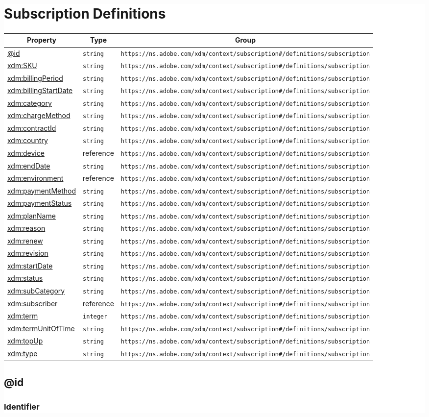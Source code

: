 # Subscription Definitions

| Property | Type | Group |
|----------|------|-------|
| [@id](#@id) | `string` | `https://ns.adobe.com/xdm/context/subscription#/definitions/subscription` |
| [xdm:SKU](#xdm:SKU) | `string` | `https://ns.adobe.com/xdm/context/subscription#/definitions/subscription` |
| [xdm:billingPeriod](#xdm:billingPeriod) | `string` | `https://ns.adobe.com/xdm/context/subscription#/definitions/subscription` |
| [xdm:billingStartDate](#xdm:billingStartDate) | `string` | `https://ns.adobe.com/xdm/context/subscription#/definitions/subscription` |
| [xdm:category](#xdm:category) | `string` | `https://ns.adobe.com/xdm/context/subscription#/definitions/subscription` |
| [xdm:chargeMethod](#xdm:chargeMethod) | `string` | `https://ns.adobe.com/xdm/context/subscription#/definitions/subscription` |
| [xdm:contractId](#xdm:contractId) | `string` | `https://ns.adobe.com/xdm/context/subscription#/definitions/subscription` |
| [xdm:country](#xdm:country) | `string` | `https://ns.adobe.com/xdm/context/subscription#/definitions/subscription` |
| [xdm:device](#xdm:device) | reference | `https://ns.adobe.com/xdm/context/subscription#/definitions/subscription` |
| [xdm:endDate](#xdm:endDate) | `string` | `https://ns.adobe.com/xdm/context/subscription#/definitions/subscription` |
| [xdm:environment](#xdm:environment) | reference | `https://ns.adobe.com/xdm/context/subscription#/definitions/subscription` |
| [xdm:paymentMethod](#xdm:paymentMethod) | `string` | `https://ns.adobe.com/xdm/context/subscription#/definitions/subscription` |
| [xdm:paymentStatus](#xdm:paymentStatus) | `string` | `https://ns.adobe.com/xdm/context/subscription#/definitions/subscription` |
| [xdm:planName](#xdm:planName) | `string` | `https://ns.adobe.com/xdm/context/subscription#/definitions/subscription` |
| [xdm:reason](#xdm:reason) | `string` | `https://ns.adobe.com/xdm/context/subscription#/definitions/subscription` |
| [xdm:renew](#xdm:renew) | `string` | `https://ns.adobe.com/xdm/context/subscription#/definitions/subscription` |
| [xdm:revision](#xdm:revision) | `string` | `https://ns.adobe.com/xdm/context/subscription#/definitions/subscription` |
| [xdm:startDate](#xdm:startDate) | `string` | `https://ns.adobe.com/xdm/context/subscription#/definitions/subscription` |
| [xdm:status](#xdm:status) | `string` | `https://ns.adobe.com/xdm/context/subscription#/definitions/subscription` |
| [xdm:subCategory](#xdm:subCategory) | `string` | `https://ns.adobe.com/xdm/context/subscription#/definitions/subscription` |
| [xdm:subscriber](#xdm:subscriber) | reference | `https://ns.adobe.com/xdm/context/subscription#/definitions/subscription` |
| [xdm:term](#xdm:term) | `integer` | `https://ns.adobe.com/xdm/context/subscription#/definitions/subscription` |
| [xdm:termUnitOfTime](#xdm:termUnitOfTime) | `string` | `https://ns.adobe.com/xdm/context/subscription#/definitions/subscription` |
| [xdm:topUp](#xdm:topUp) | `string` | `https://ns.adobe.com/xdm/context/subscription#/definitions/subscription` |
| [xdm:type](#xdm:type) | `string` | `https://ns.adobe.com/xdm/context/subscription#/definitions/subscription` |

## @id
### Identifier

